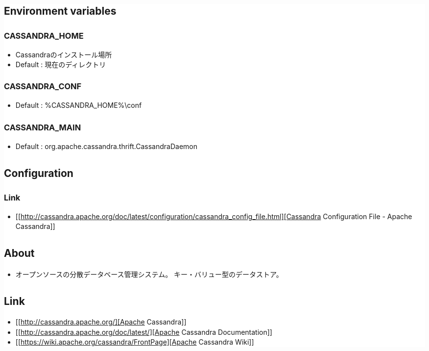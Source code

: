 ## Environment variables
### CASSANDRA_HOME
- Cassandraのインストール場所
- Default : 現在のディレクトリ
### CASSANDRA_CONF
- Default : %CASSANDRA_HOME%\conf
### CASSANDRA_MAIN
- Default : org.apache.cassandra.thrift.CassandraDaemon
## Configuration
### Link
- [[http://cassandra.apache.org/doc/latest/configuration/cassandra_config_file.html][Cassandra Configuration File - Apache Cassandra]]
## About
- オープンソースの分散データベース管理システム。
  キー・バリュー型のデータストア。
## Link
- [[http://cassandra.apache.org/][Apache Cassandra]]
- [[http://cassandra.apache.org/doc/latest/][Apache Cassandra Documentation]]
- [[https://wiki.apache.org/cassandra/FrontPage][Apache Cassandra Wiki]]
